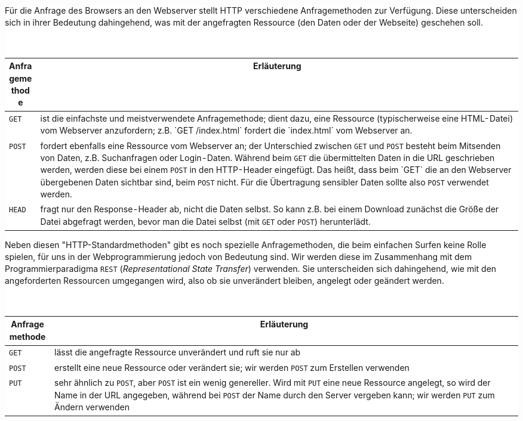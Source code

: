 Für die Anfrage des Browsers an den Webserver stellt HTTP verschiedene Anfragemethoden zur Verfügung. Diese unterscheiden sich in ihrer Bedeutung dahingehend, was mit der angefragten Ressource (den Daten oder der Webseite) geschehen soll. 

<table>
  <thead>
    <tr>
      <th> Anfragemethode </th> 
      <th> Erläuterung </th>
    </tr>
  </thead>
  <tbody>
<tr>
  <td> <code>GET</code> </td> 
  <td> ist die einfachste und meistverwendete Anfragemethode; dient dazu, eine Ressource (typischerweise eine HTML-Datei) vom Webserver anzufordern; z.B. `GET /index.html` fordert die `index.html` vom Webserver an. </td>
</tr>
<tr>
  <td> <code>POST</code>    </td>      
  <td> fordert ebenfalls eine Ressource vom Webserver an; der Unterschied zwischen <code>GET</code> und <code>POST</code> besteht beim Mitsenden von Daten, z.B. Suchanfragen oder Login-Daten. Während beim <code>GET</code> die übermittelten Daten in die URL geschrieben werden, werden diese bei einem <code>POST</code> in den HTTP-Header eingefügt. Das heißt, dass beim `GET` die an den Webserver übergebenen Daten sichtbar sind, beim <code>POST</code> nicht. Für die Übertragung sensibler Daten sollte also <code>POST</code> verwendet werden. </td> 
</tr>
<tr>
  <td> <code>HEAD</code>  </td>       
  <td> fragt nur den Response-Header ab, nicht die Daten selbst. So kann z.B. bei einem Download zunächst die Größe der Datei abgefragt werden, bevor man die Datei selbst (mit <code>GET</code> oder <code>POST</code>) herunterlädt. </td> 
</tr> 
  </tbody>
</table>

Neben diesen "HTTP-Standardmethoden" gibt es noch spezielle Anfragemethoden, die beim einfachen Surfen keine Rolle spielen, für uns in der Webprogrammierung jedoch von Bedeutung sind. Wir werden diese im Zusammenhang mit dem Programmierparadigma `REST` (*Representational State Transfer*) verwenden. Sie unterscheiden sich dahingehend, wie mit den angeforderten Ressourcen umgegangen wird, also ob sie unverändert bleiben, angelegt oder geändert werden.

<table>
  <thead>
    <tr>
      <th> Anfragemethode </th> 
      <th> Erläuterung </th>
    </tr>
  </thead>
  <tbody>
    <tr>
      <td> <code>GET</code> </td> 
      <td> lässt die angefragte Ressource unverändert und ruft sie nur ab  </td>
    </tr>
    <tr>                                                                                          
      <td> <code>POST</code>   </td>       
      <td> erstellt eine neue Ressource oder verändert sie; wir werden <code>POST</code> zum Erstellen verwenden    </td>  
    </tr>
    <tr>
      <td> <code>PUT</code>   </td>        
      <td> sehr ähnlich zu <code>POST</code>, aber <code>POST</code> ist ein wenig genereller. Wird mit <code>PUT</code> eine neue Ressource angelegt, so wird der Name in der URL angegeben, während bei <code>POST</code> der Name durch den Server vergeben kann; wir werden <code>PUT</code> zum Ändern verwenden </td> 